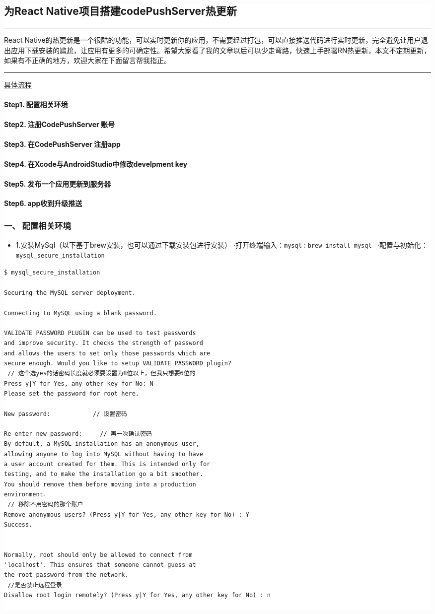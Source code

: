 ##  为React Native项目搭建codePushServer热更新

-------

React Native的热更新是一个很酷的功能，可以实时更新你的应用，不需要经过打包，可以直接推送代码进行实时更新，完全避免让用户退出应用下载安装的尴尬，让应用有更多的可确定性。希望大家看了我的文章以后可以少走弯路，快速上手部署RN热更新，本文不定期更新，如果有不正确的地方，欢迎大家在下面留言帮我指正。
 
-------

[具体流程]()

#### Step1. 配置相关环境

#### Step2.  注册CodePushServer 账号

#### Step3. 在CodePushServer 注册app

#### Step4. 在Xcode与AndroidStudio中修改develpment key

#### Step5. 发布一个应用更新到服务器

#### Step6. app收到升级推送



### 一、 配置相关环境
* 1.安装MySql（以下基于brew安装，也可以通过下载安装包进行安装）
    ·打开终端输入：`mysql：brew install mysql `
    ·配置与初始化：`mysql_secure_installation`
    
```shell
$ mysql_secure_installation
 
Securing the MySQL server deployment.
 
Connecting to MySQL using a blank password.
 
VALIDATE PASSWORD PLUGIN can be used to test passwords
and improve security. It checks the strength of password
and allows the users to set only those passwords which are
secure enough. Would you like to setup VALIDATE PASSWORD plugin?
 // 这个选yes的话密码长度就必须要设置为8位以上，但我只想要6位的
Press y|Y for Yes, any other key for No: N   
Please set the password for root here.
 
New password:            // 设置密码
 
Re-enter new password:     // 再一次确认密码
By default, a MySQL installation has an anonymous user,
allowing anyone to log into MySQL without having to have
a user account created for them. This is intended only for
testing, and to make the installation go a bit smoother.
You should remove them before moving into a production
environment.
 // 移除不用密码的那个账户
Remove anonymous users? (Press y|Y for Yes, any other key for No) : Y    
Success.
 
 
Normally, root should only be allowed to connect from
'localhost'. This ensures that someone cannot guess at
the root password from the network.
 //是否禁止远程登录
Disallow root login remotely? (Press y|Y for Yes, any other key for No) : n
 
```